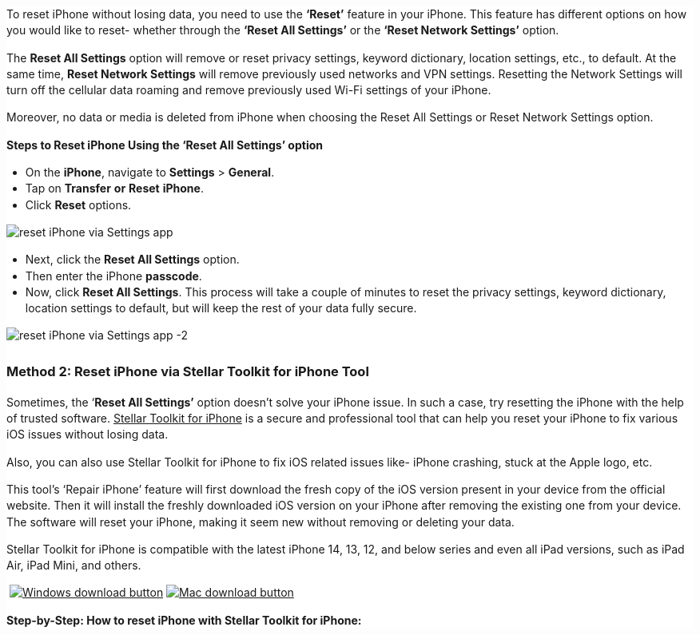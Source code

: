 To reset iPhone without losing data, you need to use the **‘Reset’** feature in your iPhone. This feature has different options on how you would like to reset- whether through the **‘Reset All Settings’** or the **‘Reset Network Settings’** option.

The **Reset All Settings** option will remove or reset privacy settings, keyword dictionary, location settings, etc., to default. At the same time, **Reset Network Settings** will remove previously used networks and VPN settings. Resetting the Network Settings will turn off the cellular data roaming and remove previously used Wi-Fi settings of your iPhone.

Moreover, no data or media is deleted from iPhone when choosing the Reset All Settings or Reset Network Settings option.

**Steps to Reset iPhone Using the ‘Reset All Settings’ option**

- On the **iPhone**, navigate to **Settings** > **General**.
- Tap on **Transfer** **or** **Reset** **iPhone**.
- Click **Reset** options.

![reset iPhone via Settings app](https://cdn-cmlep.nitrocdn.com/DLSjJVyzoVcUgUSBlgyEUoGMDKLbWXQr/assets/images/optimized/rev-8b4e845/www.stellarinfo.com/blog/wp-content/uploads/2023/09/1.jpg)

- Next, click the **Reset All Settings** option.
- Then enter the iPhone **passcode**.
- Now, click **Reset All Settings**. This process will take a couple of minutes to reset the privacy settings, keyword dictionary, location settings to default, but will keep the rest of your data fully secure.

![reset iPhone via Settings app -2](https://cdn-cmlep.nitrocdn.com/DLSjJVyzoVcUgUSBlgyEUoGMDKLbWXQr/assets/images/optimized/rev-8b4e845/www.stellarinfo.com/blog/wp-content/uploads/2023/09/2.jpg)

### **Method 2: Reset iPhone via Stellar Toolkit for iPhone Tool**

Sometimes, the ‘**Reset All Settings’** option doesn’t solve your iPhone issue. In such a case, try resetting the iPhone with the help of trusted software. [Stellar Toolkit for iPhone](https://www.stellarinfo.com/iphone-data-toolkit.php) is a secure and professional tool that can help you reset your iPhone to fix various iOS issues without losing data.

Also, you can also use Stellar Toolkit for iPhone to fix iOS related issues like- iPhone crashing, stuck at the Apple logo, etc.

This tool’s ‘Repair iPhone’ feature will first download the fresh copy of the iOS version present in your device from the official website. Then it will install the freshly downloaded iOS version on your iPhone after removing the existing one from your device. The software will reset your iPhone, making it seem new without removing or deleting your data.

Stellar Toolkit for iPhone is compatible with the latest iPhone 14, 13, 12, and below series and even all iPad versions, such as iPad Air, iPad Mini, and others.

 [![Windows download button](https://cdn-cmlep.nitrocdn.com/DLSjJVyzoVcUgUSBlgyEUoGMDKLbWXQr/assets/images/optimized/rev-8b4e845/www.stellarinfo.com/blog/wp-content/uploads/2023/01/Windows-download-button.png)](https://cloud.stellarinfo.com/StellarToolkitforiPhone.exe) [![Mac download button](https://cdn-cmlep.nitrocdn.com/DLSjJVyzoVcUgUSBlgyEUoGMDKLbWXQr/assets/images/optimized/rev-8b4e845/www.stellarinfo.com/blog/wp-content/uploads/2023/01/Mac-downlaod-button.png)](https://cloud.stellarinfo.com/StellarToolkitforiPhone.dmg.zip)

**Step-by-Step: How to reset iPhone with Stellar Toolkit for iPhone:**
